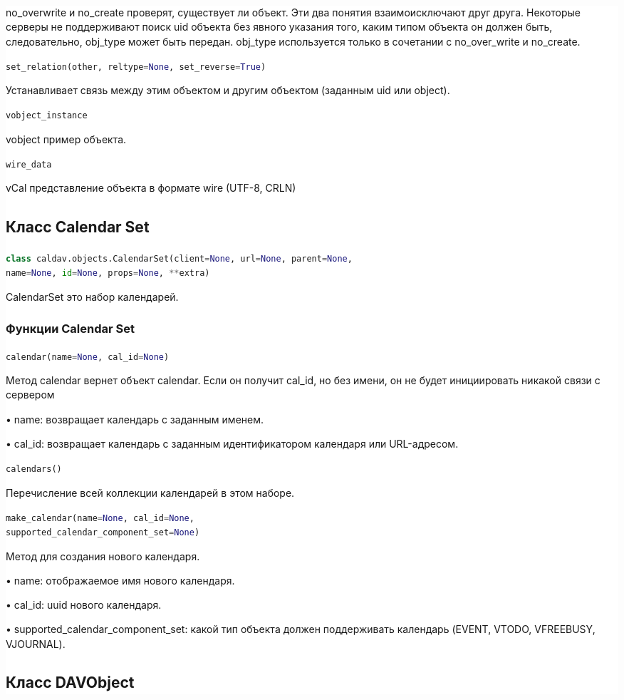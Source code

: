 no_overwrite и no_create проверят, существует ли объект. Эти два понятия взаимоисключают друг друга. Некоторые серверы не поддерживают поиск uid объекта без явного указания того, каким типом объекта он должен быть, следовательно, obj_type может быть передан. obj_type используется только в сочетании с no_over_write и no_create.

```python
set_relation(other, reltype=None, set_reverse=True)
```
Устанавливает связь между этим объектом и другим объектом (заданным uid или object).

```python
vobject_instance
```
vobject пример объекта.

```python
wire_data
```
vCal представление объекта в формате wire (UTF-8, CRLN)

## Класс Calendar Set

```python
class caldav.objects.CalendarSet(client=None, url=None, parent=None, 
name=None, id=None, props=None, **extra)
```
CalendarSet это набор календарей.

### Функции Calendar Set

```python
calendar(name=None, cal_id=None)
```
Метод calendar вернет объект calendar. Если он получит cal_id, но без имени, он не будет инициировать никакой связи с сервером

• name: возвращает календарь с заданным именем.

• cal_id: возвращает календарь с заданным идентификатором календаря или URL-адресом.

```python
calendars()
```
Перечисление всей коллекции календарей в этом наборе.

```python
make_calendar(name=None, cal_id=None, 
supported_calendar_component_set=None)
```
Метод для создания нового календаря.

• name: отображаемое имя нового календаря.

• cal_id: uuid нового календаря.

• supported_calendar_component_set: какой тип объекта должен поддерживать календарь (EVENT, VTODO, VFREEBUSY, VJOURNAL).

## Класс DAVObject
